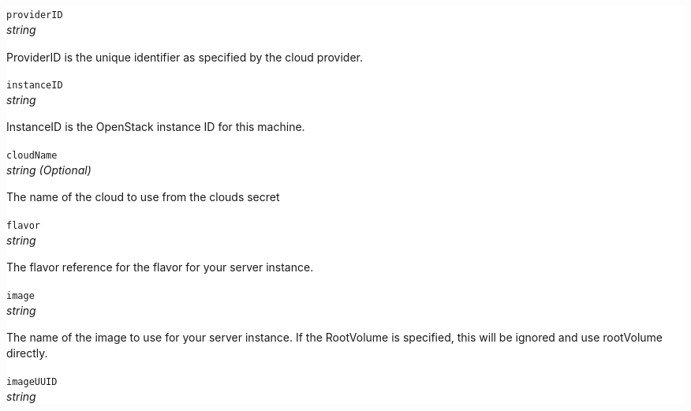 <td>
<code>providerID</code><br/>
<em>
string
</em>
</td>
<td>
<p>ProviderID is the unique identifier as specified by the cloud provider.</p>
</td>
</tr>
<tr>
<td>
<code>instanceID</code><br/>
<em>
string
</em>
</td>
<td>
<p>InstanceID is the OpenStack instance ID for this machine.</p>
</td>
</tr>
<tr>
<td>
<code>cloudName</code><br/>
<em>
string
</em>
</td>
<td>
<em>(Optional)</em>
<p>The name of the cloud to use from the clouds secret</p>
</td>
</tr>
<tr>
<td>
<code>flavor</code><br/>
<em>
string
</em>
</td>
<td>
<p>The flavor reference for the flavor for your server instance.</p>
</td>
</tr>
<tr>
<td>
<code>image</code><br/>
<em>
string
</em>
</td>
<td>
<p>The name of the image to use for your server instance.
If the RootVolume is specified, this will be ignored and use rootVolume directly.</p>
</td>
</tr>
<tr>
<td>
<code>imageUUID</code><br/>
<em>
string
</em>
</td>
<td>